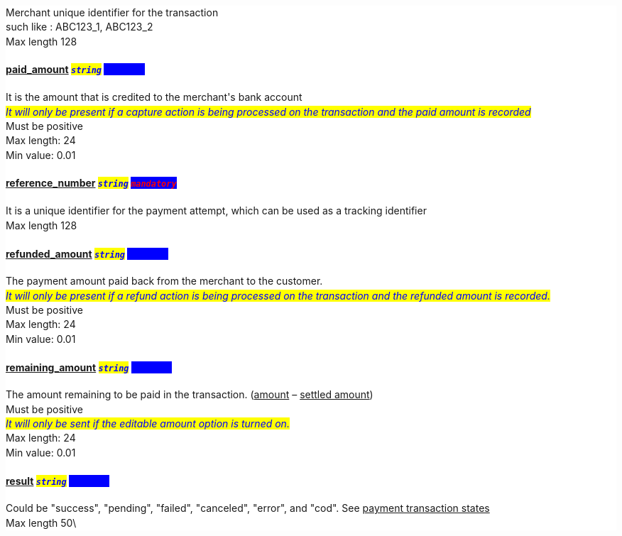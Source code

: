 Merchant unique identifier for the transaction\
such like : ABC123\_1, ABC123\_2\
Max length 128

#### [paid\_amount](payment-notification.md#paid\_amount-string-optional) _<mark style="color:blue;">`string`</mark>_ _<mark style="color:blue;background-color:blue;">`optional`</mark>_

It is the amount that is credited to the merchant's bank account\
_<mark style="color:blue;">It will only be present if a capture action is being processed on the transaction and the paid amount is recorded</mark>_\
Must be positive\
Max length: 24\
Min value: 0.01

#### [reference\_number](payment-notification.md#reference\_number-string-required) _<mark style="color:blue;">`string`</mark>_ _<mark style="color:red;background-color:blue;">`mandatory`</mark>_

It is a unique identifier for the payment attempt, which can be used as a tracking identifier\
Max length 128

#### [refunded\_amount](payment-notification.md#refunded\_amount-string-optional) _<mark style="color:blue;">`string`</mark>_ _<mark style="color:blue;background-color:blue;">`optional`</mark>_&#x20;

The payment amount paid back from the merchant to the customer.\
_<mark style="color:blue;">It will only be present if a refund action is being processed on the transaction and the refunded amount is recorded.</mark>_\
Must be positive\
Max length: 24\
Min value: 0.01

#### [remaining\_amount](payment-notification.md#remaining\_amount-string-optional) _<mark style="color:blue;">`string`</mark>_ _<mark style="color:blue;background-color:blue;">`optional`</mark>_&#x20;

The amount remaining to be paid in the transaction. ([amount](payment-notification.md#amount-string-required) – [settled amount](payment-notification.md#settled\_amount-string-optional))\
Must be positive\
_<mark style="color:blue;">It will only be sent if the editable amount option is turned on.</mark>_\
Max length: 24\
Min value: 0.01

#### [result](payment-notification.md#result-string-optional) _<mark style="color:blue;">`string`</mark>_ _<mark style="color:blue;background-color:blue;">`optional`</mark>_

Could be "success", "pending", "failed", "canceled", "error", and "cod". See [payment transaction states](../../user-guide/payment-tracking.md#payment-transactions-states)\
Max length 50\

